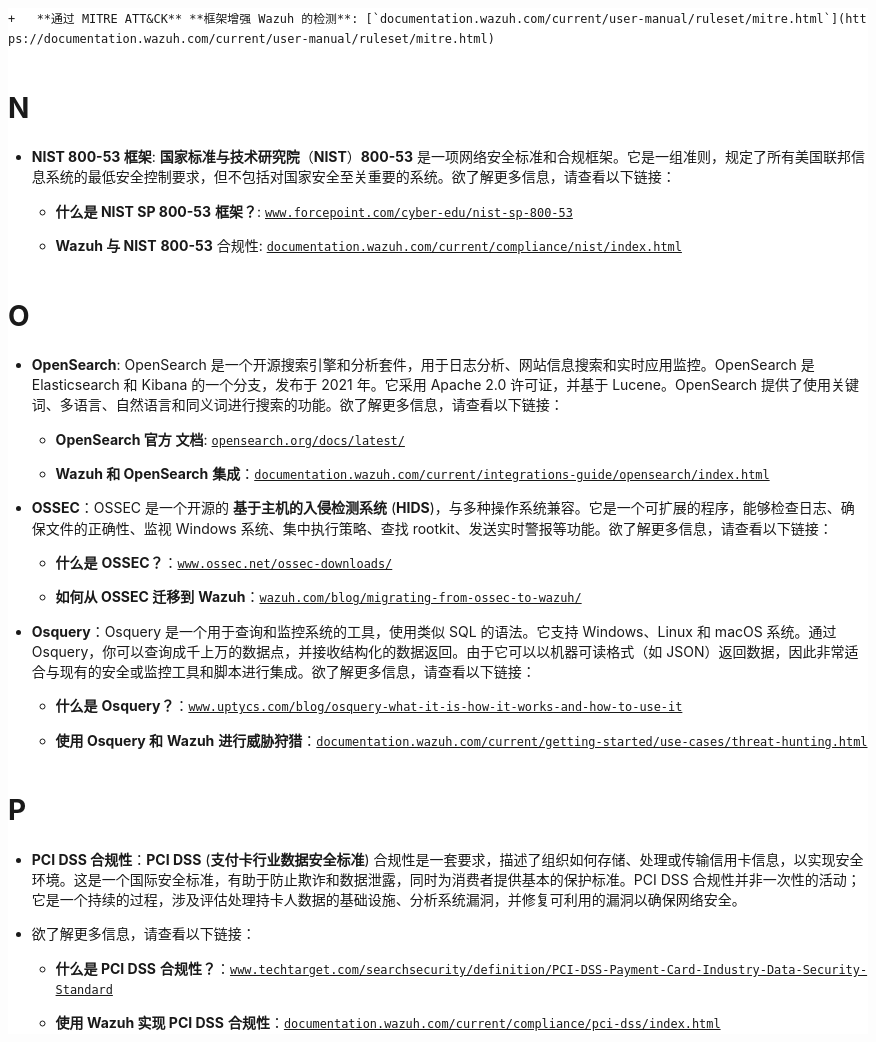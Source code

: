     +   **通过 MITRE ATT&CK** **框架增强 Wazuh 的检测**: [`documentation.wazuh.com/current/user-manual/ruleset/mitre.html`](https://documentation.wazuh.com/current/user-manual/ruleset/mitre.html)

# N

+   **NIST 800-53 框架**: **国家标准与技术研究院**（**NIST**）**800-53** 是一项网络安全标准和合规框架。它是一组准则，规定了所有美国联邦信息系统的最低安全控制要求，但不包括对国家安全至关重要的系统。欲了解更多信息，请查看以下链接：

    +   **什么是 NIST SP 800-53** **框架？**: [`www.forcepoint.com/cyber-edu/nist-sp-800-53`](https://www.forcepoint.com/cyber-edu/nist-sp-800-53)

    +   **Wazuh 与 NIST** **800-53** 合规性: [`documentation.wazuh.com/current/compliance/nist/index.html`](https://documentation.wazuh.com/current/compliance/nist/index.html)

# O

+   **OpenSearch**: OpenSearch 是一个开源搜索引擎和分析套件，用于日志分析、网站信息搜索和实时应用监控。OpenSearch 是 Elasticsearch 和 Kibana 的一个分支，发布于 2021 年。它采用 Apache 2.0 许可证，并基于 Lucene。OpenSearch 提供了使用关键词、多语言、自然语言和同义词进行搜索的功能。欲了解更多信息，请查看以下链接：

    +   **OpenSearch 官方** **文档**: [`opensearch.org/docs/latest/`](https://opensearch.org/docs/latest/)

    +   **Wazuh 和 OpenSearch** **集成**：[`documentation.wazuh.com/current/integrations-guide/opensearch/index.html`](https://documentation.wazuh.com/current/integrations-guide/opensearch/index.html)

+   **OSSEC**：OSSEC 是一个开源的 **基于主机的入侵检测系统** (**HIDS**)，与多种操作系统兼容。它是一个可扩展的程序，能够检查日志、确保文件的正确性、监视 Windows 系统、集中执行策略、查找 rootkit、发送实时警报等功能。欲了解更多信息，请查看以下链接：

    +   **什么是** **OSSEC？**：[`www.ossec.net/ossec-downloads/`](https://www.ossec.net/ossec-downloads/)

    +   **如何从 OSSEC 迁移到** **Wazuh**：[`wazuh.com/blog/migrating-from-ossec-to-wazuh/`](https://wazuh.com/blog/migrating-from-ossec-to-wazuh/)

+   **Osquery**：Osquery 是一个用于查询和监控系统的工具，使用类似 SQL 的语法。它支持 Windows、Linux 和 macOS 系统。通过 Osquery，你可以查询成千上万的数据点，并接收结构化的数据返回。由于它可以以机器可读格式（如 JSON）返回数据，因此非常适合与现有的安全或监控工具和脚本进行集成。欲了解更多信息，请查看以下链接：

    +   **什么是** **Osquery？**：[`www.uptycs.com/blog/osquery-what-it-is-how-it-works-and-how-to-use-it`](https://www.uptycs.com/blog/osquery-what-it-is-how-it-works-and-how-to-use-it)

    +   **使用 Osquery 和** **Wazuh** **进行威胁狩猎**：[`documentation.wazuh.com/current/getting-started/use-cases/threat-hunting.html`](https://documentation.wazuh.com/current/getting-started/use-cases/threat-hunting.html)

# P

+   **PCI DSS 合规性**：**PCI DSS** (**支付卡行业数据安全标准**) 合规性是一套要求，描述了组织如何存储、处理或传输信用卡信息，以实现安全环境。这是一个国际安全标准，有助于防止欺诈和数据泄露，同时为消费者提供基本的保护标准。PCI DSS 合规性并非一次性的活动；它是一个持续的过程，涉及评估处理持卡人数据的基础设施、分析系统漏洞，并修复可利用的漏洞以确保网络安全。

+   欲了解更多信息，请查看以下链接：

    +   **什么是 PCI DSS** **合规性？**：[`www.techtarget.com/searchsecurity/definition/PCI-DSS-Payment-Card-Industry-Data-Security-Standard`](https://www.techtarget.com/searchsecurity/definition/PCI-DSS-Payment-Card-Industry-Data-Security-Standard)

    +   **使用 Wazuh 实现 PCI DSS** **合规性**：[`documentation.wazuh.com/current/compliance/pci-dss/index.html`](https://documentation.wazuh.com/current/compliance/pci-dss/index.html)
